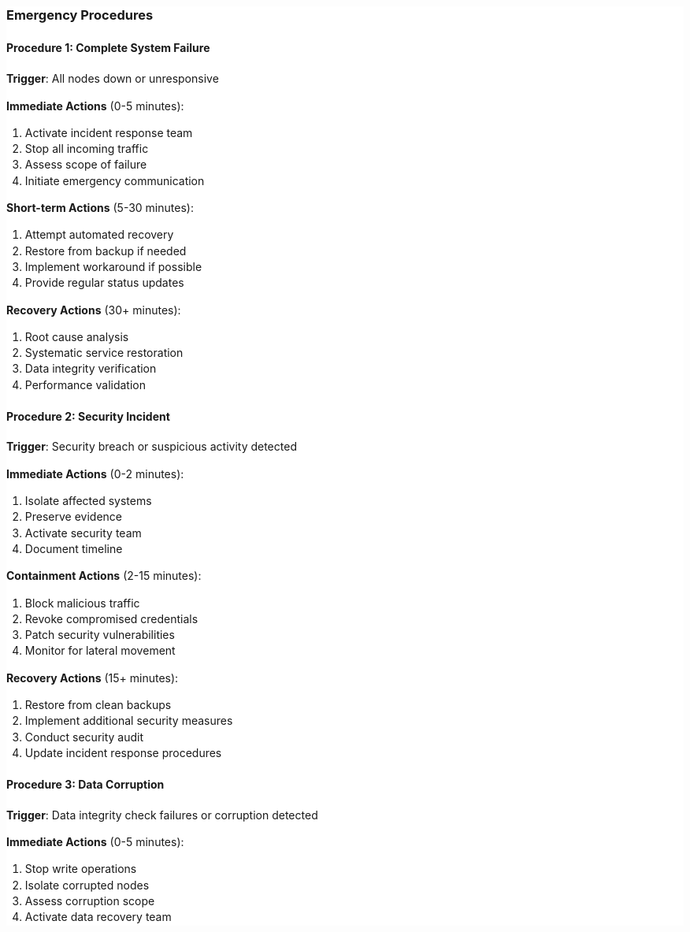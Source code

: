 ### Emergency Procedures

#### Procedure 1: Complete System Failure

**Trigger**: All nodes down or unresponsive

**Immediate Actions** (0-5 minutes):
1. Activate incident response team
2. Stop all incoming traffic
3. Assess scope of failure
4. Initiate emergency communication

**Short-term Actions** (5-30 minutes):
1. Attempt automated recovery
2. Restore from backup if needed
3. Implement workaround if possible
4. Provide regular status updates

**Recovery Actions** (30+ minutes):
1. Root cause analysis
2. Systematic service restoration
3. Data integrity verification
4. Performance validation

#### Procedure 2: Security Incident

**Trigger**: Security breach or suspicious activity detected

**Immediate Actions** (0-2 minutes):
1. Isolate affected systems
2. Preserve evidence
3. Activate security team
4. Document timeline

**Containment Actions** (2-15 minutes):
1. Block malicious traffic
2. Revoke compromised credentials
3. Patch security vulnerabilities
4. Monitor for lateral movement

**Recovery Actions** (15+ minutes):
1. Restore from clean backups
2. Implement additional security measures
3. Conduct security audit
4. Update incident response procedures

#### Procedure 3: Data Corruption

**Trigger**: Data integrity check failures or corruption detected

**Immediate Actions** (0-5 minutes):
1. Stop write operations
2. Isolate corrupted nodes
3. Assess corruption scope
4. Activate data recovery team
